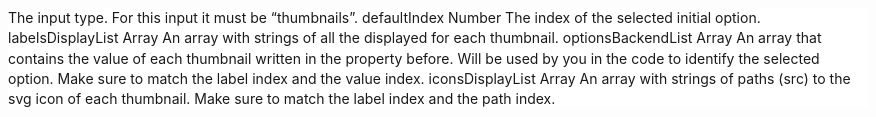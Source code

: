    <td>  The input type. For this input it must be “thumbnails”.
   </td>
  </tr>
  <tr>
   <td>
    defaultIndex
   </td>
   <td>
    Number
   </td>
   <td>
    The index of the selected initial option.
   </td>
  </tr>
  <tr>
   <td>
    labelsDisplayList 
   </td>
   <td>
    Array
   </td>
   <td> An array with strings of all the displayed for each thumbnail.
   </td>
  </tr>
  <tr>
   <td>
    optionsBackendList
   </td>
   <td>
    Array
   </td>
   <td>
    An array that contains the value of each thumbnail written in the property before. Will be used by you in the code to identify the selected option. Make sure to match the label index and  the value index.
   </td>
  </tr>
  <tr>
   <td>
    iconsDisplayList
   </td>
   <td>
    Array
   </td>
   <td>
    An array with strings of paths (src) to the svg icon of each thumbnail. Make sure to match the label index and  the path index.
   </td>
  </tr>
</table>
